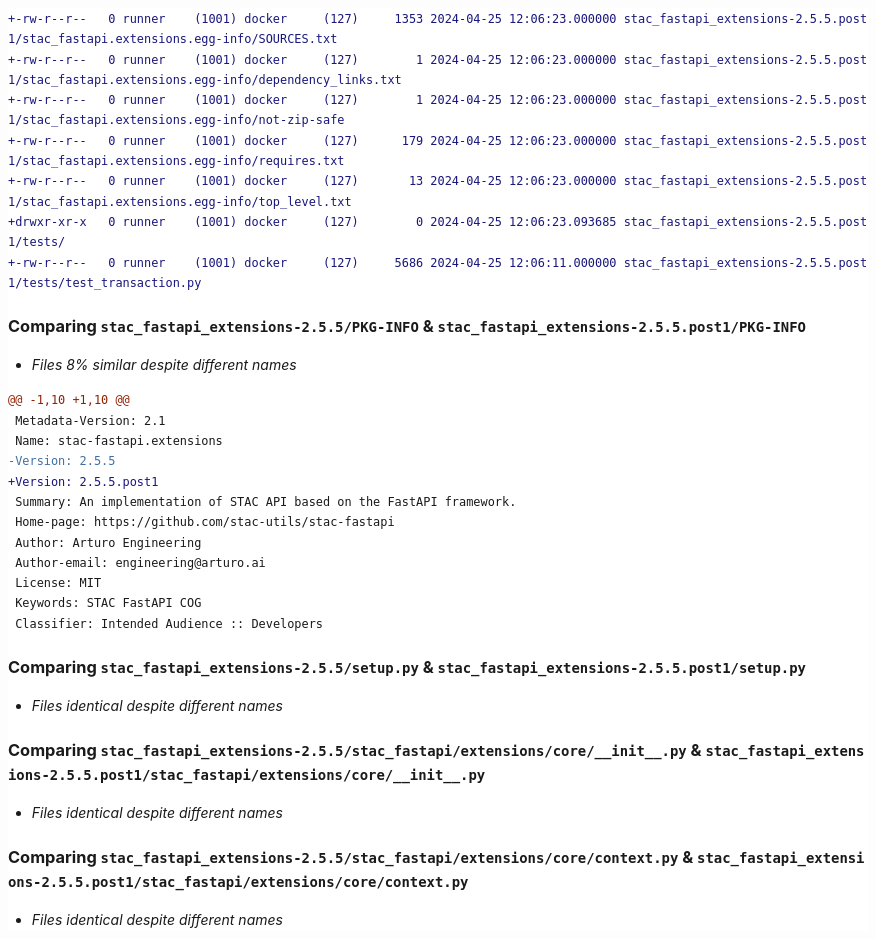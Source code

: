 ```diff
+-rw-r--r--   0 runner    (1001) docker     (127)     1353 2024-04-25 12:06:23.000000 stac_fastapi_extensions-2.5.5.post1/stac_fastapi.extensions.egg-info/SOURCES.txt
+-rw-r--r--   0 runner    (1001) docker     (127)        1 2024-04-25 12:06:23.000000 stac_fastapi_extensions-2.5.5.post1/stac_fastapi.extensions.egg-info/dependency_links.txt
+-rw-r--r--   0 runner    (1001) docker     (127)        1 2024-04-25 12:06:23.000000 stac_fastapi_extensions-2.5.5.post1/stac_fastapi.extensions.egg-info/not-zip-safe
+-rw-r--r--   0 runner    (1001) docker     (127)      179 2024-04-25 12:06:23.000000 stac_fastapi_extensions-2.5.5.post1/stac_fastapi.extensions.egg-info/requires.txt
+-rw-r--r--   0 runner    (1001) docker     (127)       13 2024-04-25 12:06:23.000000 stac_fastapi_extensions-2.5.5.post1/stac_fastapi.extensions.egg-info/top_level.txt
+drwxr-xr-x   0 runner    (1001) docker     (127)        0 2024-04-25 12:06:23.093685 stac_fastapi_extensions-2.5.5.post1/tests/
+-rw-r--r--   0 runner    (1001) docker     (127)     5686 2024-04-25 12:06:11.000000 stac_fastapi_extensions-2.5.5.post1/tests/test_transaction.py
```

### Comparing `stac_fastapi_extensions-2.5.5/PKG-INFO` & `stac_fastapi_extensions-2.5.5.post1/PKG-INFO`

 * *Files 8% similar despite different names*

```diff
@@ -1,10 +1,10 @@
 Metadata-Version: 2.1
 Name: stac-fastapi.extensions
-Version: 2.5.5
+Version: 2.5.5.post1
 Summary: An implementation of STAC API based on the FastAPI framework.
 Home-page: https://github.com/stac-utils/stac-fastapi
 Author: Arturo Engineering
 Author-email: engineering@arturo.ai
 License: MIT
 Keywords: STAC FastAPI COG
 Classifier: Intended Audience :: Developers
```

### Comparing `stac_fastapi_extensions-2.5.5/setup.py` & `stac_fastapi_extensions-2.5.5.post1/setup.py`

 * *Files identical despite different names*

### Comparing `stac_fastapi_extensions-2.5.5/stac_fastapi/extensions/core/__init__.py` & `stac_fastapi_extensions-2.5.5.post1/stac_fastapi/extensions/core/__init__.py`

 * *Files identical despite different names*

### Comparing `stac_fastapi_extensions-2.5.5/stac_fastapi/extensions/core/context.py` & `stac_fastapi_extensions-2.5.5.post1/stac_fastapi/extensions/core/context.py`

 * *Files identical despite different names*
